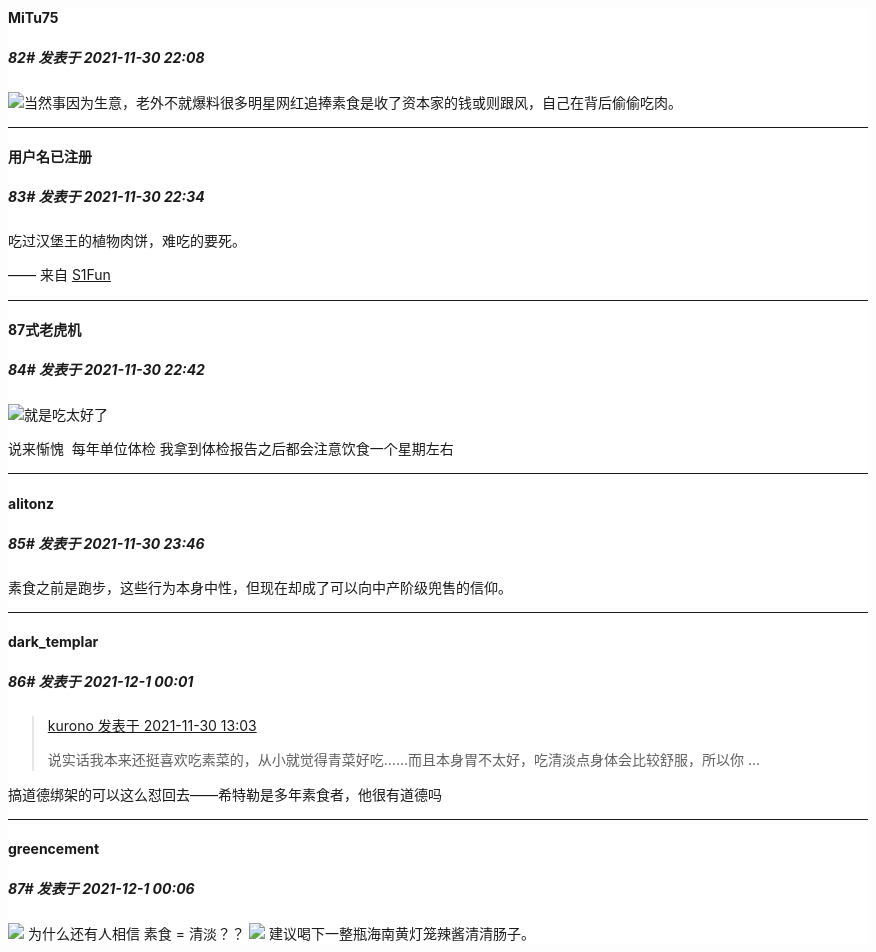 ####  MiTu75  
##### 82#       发表于 2021-11-30 22:08

<img src="https://static.saraba1st.com/image/smiley/face2017/049.png" referrerpolicy="no-referrer">当然事因为生意，老外不就爆料很多明星网红追捧素食是收了资本家的钱或则跟风，自己在背后偷偷吃肉。



*****

####  用户名已注册  
##### 83#       发表于 2021-11-30 22:34

吃过汉堡王的植物肉饼，难吃的要死。

—— 来自 [S1Fun](https://s1fun.koalcat.com)

*****

####  87式老虎机  
##### 84#       发表于 2021-11-30 22:42

<img src="https://static.saraba1st.com/image/smiley/face2017/049.png" referrerpolicy="no-referrer">就是吃太好了

说来惭愧  每年单位体检 我拿到体检报告之后都会注意饮食一个星期左右



*****

####  alitonz  
##### 85#       发表于 2021-11-30 23:46

素食之前是跑步，这些行为本身中性，但现在却成了可以向中产阶级兜售的信仰。



*****

####  dark_templar  
##### 86#       发表于 2021-12-1 00:01

<blockquote><a href="httphttps://bbs.saraba1st.com/2b/forum.php?mod=redirect&amp;goto=findpost&amp;pid=53756478&amp;ptid=2040080" target="_blank">kurono 发表于 2021-11-30 13:03</a>

说实话我本来还挺喜欢吃素菜的，从小就觉得青菜好吃……而且本身胃不太好，吃清淡点身体会比较舒服，所以你 ...</blockquote>
搞道德绑架的可以这么怼回去——希特勒是多年素食者，他很有道德吗



*****

####  greencement  
##### 87#       发表于 2021-12-1 00:06

<img src="https://static.saraba1st.com/image/smiley/face2017/099.png" referrerpolicy="no-referrer"> 为什么还有人相信 素食 = 清淡？？
<img src="https://static.saraba1st.com/image/smiley/face2017/067.png" referrerpolicy="no-referrer"> 建议喝下一整瓶海南黄灯笼辣酱清清肠子。

